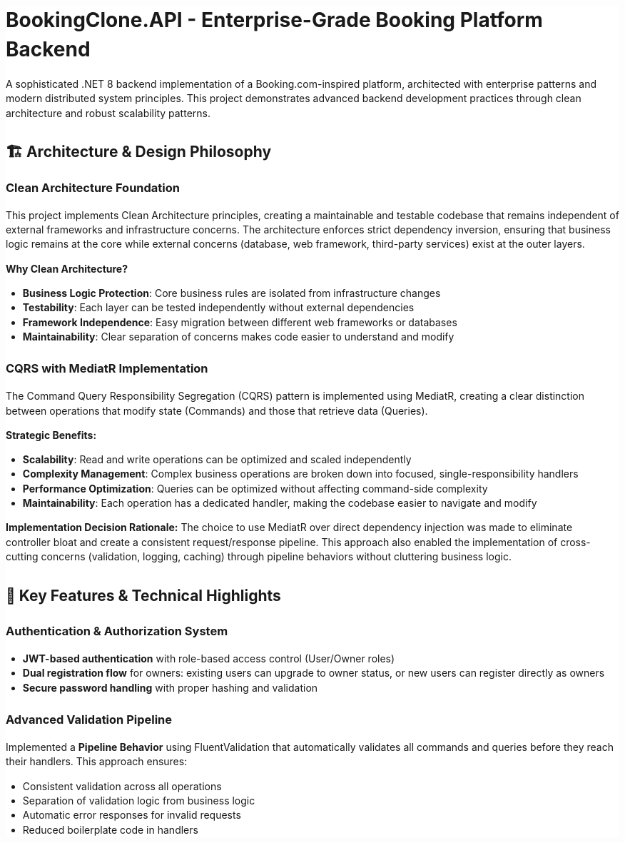 # BookingClone.API - Enterprise-Grade Booking Platform Backend

A sophisticated .NET 8 backend implementation of a Booking.com-inspired platform, architected with enterprise patterns and modern distributed system principles. This project demonstrates advanced backend development practices through clean architecture and robust scalability patterns.

## 🏗️ Architecture & Design Philosophy

### Clean Architecture Foundation

This project implements Clean Architecture principles, creating a maintainable and testable codebase that remains independent of external frameworks and infrastructure concerns. The architecture enforces strict dependency inversion, ensuring that business logic remains at the core while external concerns (database, web framework, third-party services) exist at the outer layers.

**Why Clean Architecture?**
- **Business Logic Protection**: Core business rules are isolated from infrastructure changes
- **Testability**: Each layer can be tested independently without external dependencies
- **Framework Independence**: Easy migration between different web frameworks or databases
- **Maintainability**: Clear separation of concerns makes code easier to understand and modify

### CQRS with MediatR Implementation

The Command Query Responsibility Segregation (CQRS) pattern is implemented using MediatR, creating a clear distinction between operations that modify state (Commands) and those that retrieve data (Queries).

**Strategic Benefits:**
- **Scalability**: Read and write operations can be optimized and scaled independently
- **Complexity Management**: Complex business operations are broken down into focused, single-responsibility handlers
- **Performance Optimization**: Queries can be optimized without affecting command-side complexity
- **Maintainability**: Each operation has a dedicated handler, making the codebase easier to navigate and modify

**Implementation Decision Rationale:**
The choice to use MediatR over direct dependency injection was made to eliminate controller bloat and create a consistent request/response pipeline. This approach also enabled the implementation of cross-cutting concerns (validation, logging, caching) through pipeline behaviors without cluttering business logic.

## 🚀 Key Features & Technical Highlights

### Authentication & Authorization System
- **JWT-based authentication** with role-based access control (User/Owner roles)
- **Dual registration flow** for owners: existing users can upgrade to owner status, or new users can register directly as owners
- **Secure password handling** with proper hashing and validation

### Advanced Validation Pipeline
Implemented a **Pipeline Behavior** using FluentValidation that automatically validates all commands and queries before they reach their handlers. This approach ensures:
- Consistent validation across all operations
- Separation of validation logic from business logic
- Automatic error responses for invalid requests
- Reduced boilerplate code in handlers
